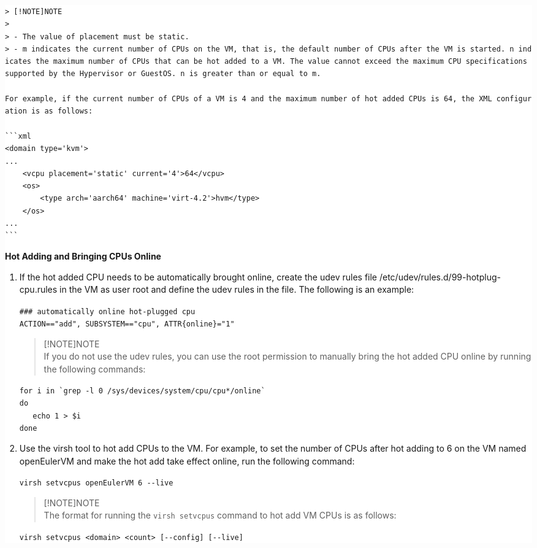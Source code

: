     > [!NOTE]NOTE
    >
    > - The value of placement must be static.
    > - m indicates the current number of CPUs on the VM, that is, the default number of CPUs after the VM is started. n indicates the maximum number of CPUs that can be hot added to a VM. The value cannot exceed the maximum CPU specifications supported by the Hypervisor or GuestOS. n is greater than or equal to m.

    For example, if the current number of CPUs of a VM is 4 and the maximum number of hot added CPUs is 64, the XML configuration is as follows:

    ```xml
    <domain type='kvm'>
    ...
        <vcpu placement='static' current='4'>64</vcpu>
        <os>
            <type arch='aarch64' machine='virt-4.2'>hvm</type>
        </os>
    ...
    ```

**Hot Adding and Bringing CPUs Online**

1. If the hot added CPU needs to be automatically brought online, create the udev rules file /etc/udev/rules.d/99-hotplug-cpu.rules in the VM as user root and define the udev rules in the file. The following is an example:

    ```text
    ### automatically online hot-plugged cpu
    ACTION=="add", SUBSYSTEM=="cpu", ATTR{online}="1"
    ```

    > [!NOTE]NOTE  
    > If you do not use the udev rules, you can use the root permission to manually bring the hot added CPU online by running the following commands:

    ```shell
    for i in `grep -l 0 /sys/devices/system/cpu/cpu*/online`
    do
       echo 1 > $i
    done
    ```

2. Use the virsh tool to hot add CPUs to the VM. For example, to set the number of CPUs after hot adding to 6 on the VM named openEulerVM and make the hot add take effect online, run the following command:

    ```shell
    virsh setvcpus openEulerVM 6 --live
    ```

    > [!NOTE]NOTE  
    > The format for running the `virsh setvcpus` command to hot add VM CPUs is as follows:

    ```shell
    virsh setvcpus <domain> <count> [--config] [--live]
    ```
